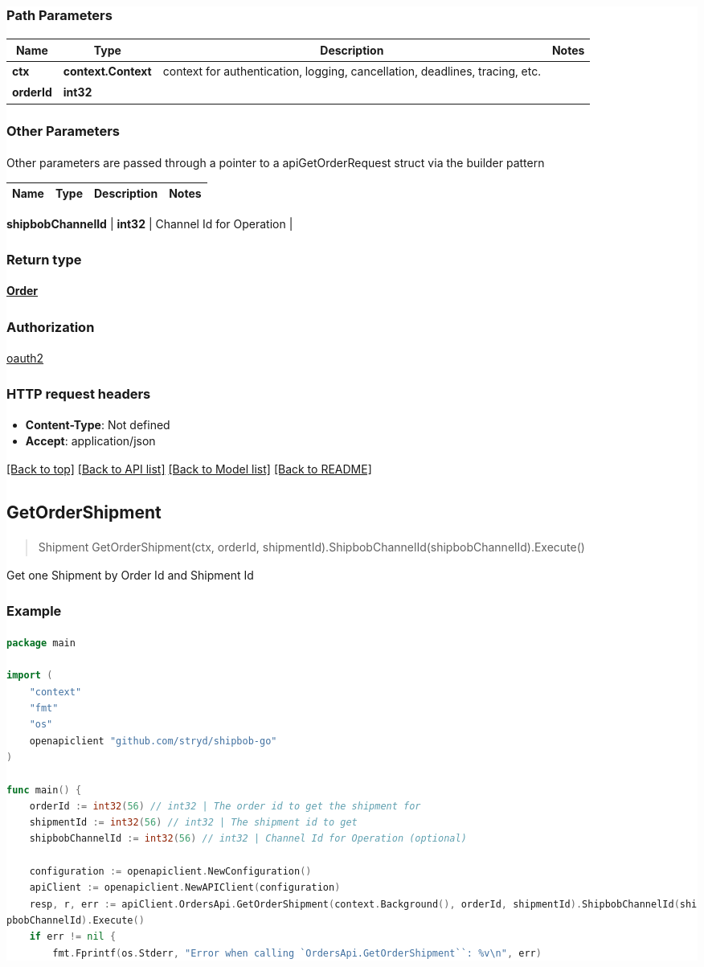 ### Path Parameters


Name | Type | Description  | Notes
------------- | ------------- | ------------- | -------------
**ctx** | **context.Context** | context for authentication, logging, cancellation, deadlines, tracing, etc.
**orderId** | **int32** |  | 

### Other Parameters

Other parameters are passed through a pointer to a apiGetOrderRequest struct via the builder pattern


Name | Type | Description  | Notes
------------- | ------------- | ------------- | -------------

 **shipbobChannelId** | **int32** | Channel Id for Operation | 

### Return type

[**Order**](Order.md)

### Authorization

[oauth2](../README.md#oauth2)

### HTTP request headers

- **Content-Type**: Not defined
- **Accept**: application/json

[[Back to top]](#) [[Back to API list]](../README.md#documentation-for-api-endpoints)
[[Back to Model list]](../README.md#documentation-for-models)
[[Back to README]](../README.md)


## GetOrderShipment

> Shipment GetOrderShipment(ctx, orderId, shipmentId).ShipbobChannelId(shipbobChannelId).Execute()

Get one Shipment by Order Id and Shipment Id

### Example

```go
package main

import (
    "context"
    "fmt"
    "os"
    openapiclient "github.com/stryd/shipbob-go"
)

func main() {
    orderId := int32(56) // int32 | The order id to get the shipment for
    shipmentId := int32(56) // int32 | The shipment id to get
    shipbobChannelId := int32(56) // int32 | Channel Id for Operation (optional)

    configuration := openapiclient.NewConfiguration()
    apiClient := openapiclient.NewAPIClient(configuration)
    resp, r, err := apiClient.OrdersApi.GetOrderShipment(context.Background(), orderId, shipmentId).ShipbobChannelId(shipbobChannelId).Execute()
    if err != nil {
        fmt.Fprintf(os.Stderr, "Error when calling `OrdersApi.GetOrderShipment``: %v\n", err)
```